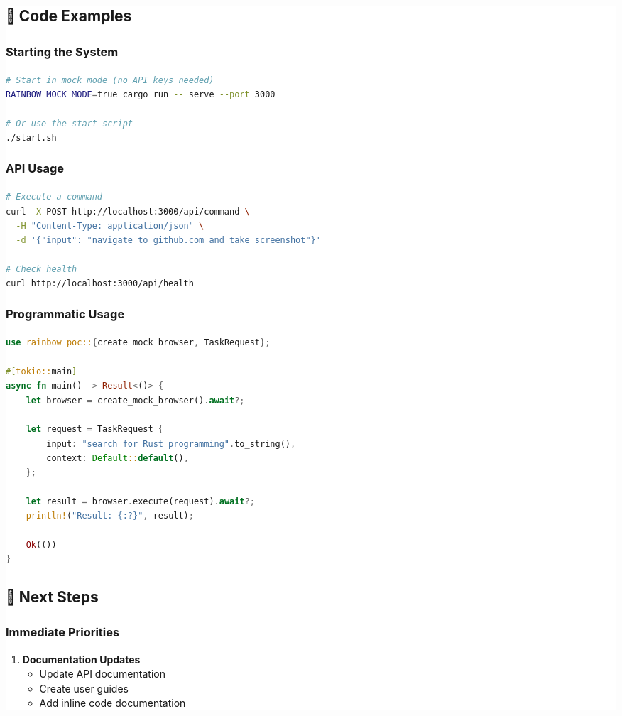 ## 📝 Code Examples

### Starting the System
```bash
# Start in mock mode (no API keys needed)
RAINBOW_MOCK_MODE=true cargo run -- serve --port 3000

# Or use the start script
./start.sh
```

### API Usage
```bash
# Execute a command
curl -X POST http://localhost:3000/api/command \
  -H "Content-Type: application/json" \
  -d '{"input": "navigate to github.com and take screenshot"}'

# Check health
curl http://localhost:3000/api/health
```

### Programmatic Usage
```rust
use rainbow_poc::{create_mock_browser, TaskRequest};

#[tokio::main]
async fn main() -> Result<()> {
    let browser = create_mock_browser().await?;
    
    let request = TaskRequest {
        input: "search for Rust programming".to_string(),
        context: Default::default(),
    };
    
    let result = browser.execute(request).await?;
    println!("Result: {:?}", result);
    
    Ok(())
}
```

## 🔄 Next Steps

### Immediate Priorities
1. **Documentation Updates**
   - Update API documentation
   - Create user guides
   - Add inline code documentation
